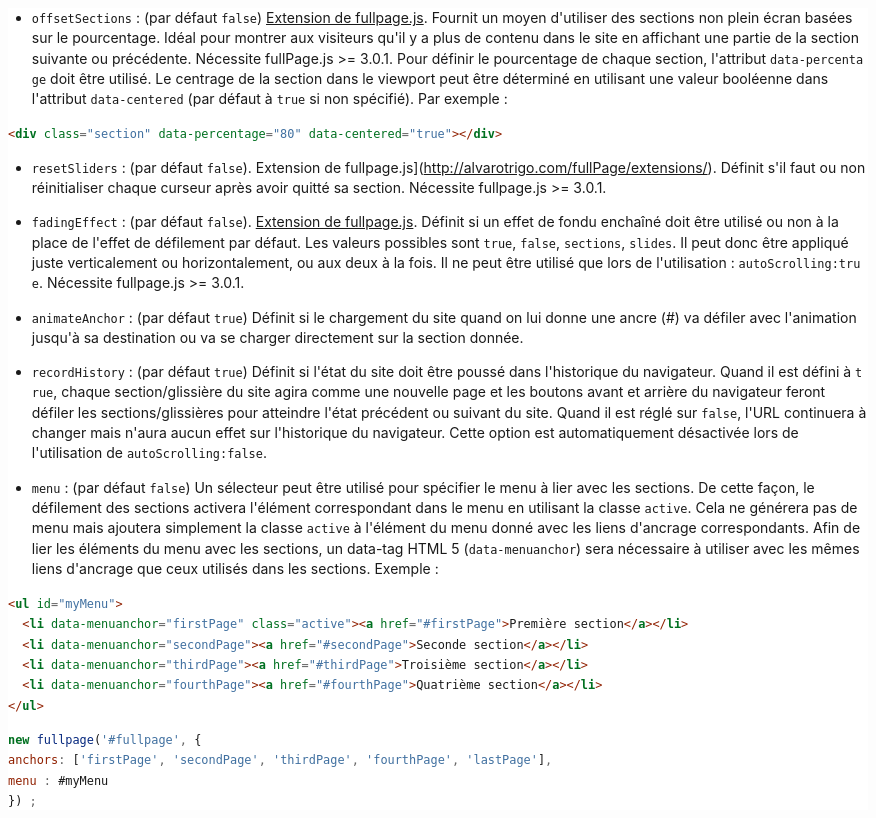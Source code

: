 * `offsetSections` : (par défaut `false`) [Extension de fullpage.js](http://alvarotrigo.com/fullPage/extensions/). Fournit un moyen d'utiliser des sections non plein écran basées sur le pourcentage. Idéal pour montrer aux visiteurs qu'il y a plus de contenu dans le site en affichant une partie de la section suivante ou précédente. Nécessite fullPage.js >= 3.0.1. Pour définir le pourcentage de chaque section, l'attribut `data-percentage` doit être utilisé. Le centrage de la section dans le viewport peut être déterminé en utilisant une valeur booléenne dans l'attribut `data-centered` (par défaut à `true` si non spécifié). Par exemple :

```html
<div class="section" data-percentage="80" data-centered="true"></div>
```

- `resetSliders` : (par défaut `false`). Extension de fullpage.js](http://alvarotrigo.com/fullPage/extensions/). Définit s'il faut ou non réinitialiser chaque curseur après avoir quitté sa section. Nécessite fullpage.js >= 3.0.1.

- `fadingEffect` : (par défaut `false`). [Extension de fullpage.js](http://alvarotrigo.com/fullPage/extensions/). Définit si un effet de fondu enchaîné doit être utilisé ou non à la place de l'effet de défilement par défaut. Les valeurs possibles sont `true`, `false`, `sections`, `slides`. Il peut donc être appliqué juste verticalement ou horizontalement, ou aux deux à la fois. Il ne peut être utilisé que lors de l'utilisation : `autoScrolling:true`. Nécessite fullpage.js >= 3.0.1.

- `animateAnchor` : (par défaut `true`) Définit si le chargement du site quand on lui donne une ancre (#) va défiler avec l'animation jusqu'à sa destination ou va se charger directement sur la section donnée.

- `recordHistory` : (par défaut `true`) Définit si l'état du site doit être poussé dans l'historique du navigateur. Quand il est défini à `true`, chaque section/glissière du site agira comme une nouvelle page et les boutons avant et arrière du navigateur feront défiler les sections/glissières pour atteindre l'état précédent ou suivant du site. Quand il est réglé sur `false`, l'URL continuera à changer mais n'aura aucun effet sur l'historique du navigateur. Cette option est automatiquement désactivée lors de l'utilisation de `autoScrolling:false`.

- `menu` : (par défaut `false`) Un sélecteur peut être utilisé pour spécifier le menu à lier avec les sections. De cette façon, le défilement des sections activera l'élément correspondant dans le menu en utilisant la classe `active`. Cela ne générera pas de menu mais ajoutera simplement la classe `active` à l'élément du menu donné avec les liens d'ancrage correspondants. Afin de lier les éléments du menu avec les sections, un data-tag HTML 5 (`data-menuanchor`) sera nécessaire à utiliser avec les mêmes liens d'ancrage que ceux utilisés dans les sections. Exemple :

```html
<ul id="myMenu">
  <li data-menuanchor="firstPage" class="active"><a href="#firstPage">Première section</a></li>
  <li data-menuanchor="secondPage"><a href="#secondPage">Seconde section</a></li>
  <li data-menuanchor="thirdPage"><a href="#thirdPage">Troisième section</a></li>
  <li data-menuanchor="fourthPage"><a href="#fourthPage">Quatrième section</a></li>
</ul>
```

```javascript
new fullpage('#fullpage', {
anchors: ['firstPage', 'secondPage', 'thirdPage', 'fourthPage', 'lastPage'],
menu : #myMenu
}) ;
```

